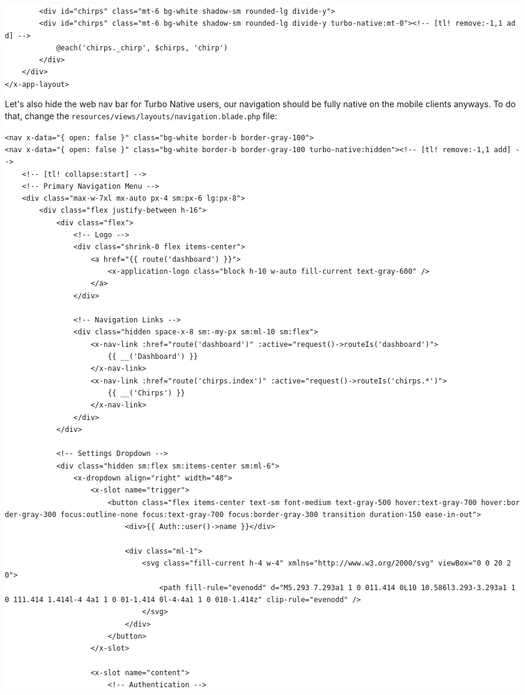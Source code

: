 ```blade filename=resources/views/chirps/index.blade.php
        <div id="chirps" class="mt-6 bg-white shadow-sm rounded-lg divide-y">
        <div id="chirps" class="mt-6 bg-white shadow-sm rounded-lg divide-y turbo-native:mt-0"><!-- [tl! remove:-1,1 add] -->
            @each('chirps._chirp', $chirps, 'chirp')
        </div>
    </div>
</x-app-layout>
```

Let's also hide the web nav bar for Turbo Native users, our navigation should be fully native on the mobile clients anyways. To do that, change the `resources/views/layouts/navigation.blade.php` file:

```blade filaname=resources/views/layouts/navigation.blade.php
<nav x-data="{ open: false }" class="bg-white border-b border-gray-100">
<nav x-data="{ open: false }" class="bg-white border-b border-gray-100 turbo-native:hidden"><!-- [tl! remove:-1,1 add] -->
    <!-- [tl! collapse:start] -->
    <!-- Primary Navigation Menu -->
    <div class="max-w-7xl mx-auto px-4 sm:px-6 lg:px-8">
        <div class="flex justify-between h-16">
            <div class="flex">
                <!-- Logo -->
                <div class="shrink-0 flex items-center">
                    <a href="{{ route('dashboard') }}">
                        <x-application-logo class="block h-10 w-auto fill-current text-gray-600" />
                    </a>
                </div>

                <!-- Navigation Links -->
                <div class="hidden space-x-8 sm:-my-px sm:ml-10 sm:flex">
                    <x-nav-link :href="route('dashboard')" :active="request()->routeIs('dashboard')">
                        {{ __('Dashboard') }}
                    </x-nav-link>
                    <x-nav-link :href="route('chirps.index')" :active="request()->routeIs('chirps.*')">
                        {{ __('Chirps') }}
                    </x-nav-link>
                </div>
            </div>

            <!-- Settings Dropdown -->
            <div class="hidden sm:flex sm:items-center sm:ml-6">
                <x-dropdown align="right" width="48">
                    <x-slot name="trigger">
                        <button class="flex items-center text-sm font-medium text-gray-500 hover:text-gray-700 hover:border-gray-300 focus:outline-none focus:text-gray-700 focus:border-gray-300 transition duration-150 ease-in-out">
                            <div>{{ Auth::user()->name }}</div>

                            <div class="ml-1">
                                <svg class="fill-current h-4 w-4" xmlns="http://www.w3.org/2000/svg" viewBox="0 0 20 20">
                                    <path fill-rule="evenodd" d="M5.293 7.293a1 1 0 011.414 0L10 10.586l3.293-3.293a1 1 0 111.414 1.414l-4 4a1 1 0 01-1.414 0l-4-4a1 1 0 010-1.414z" clip-rule="evenodd" />
                                </svg>
                            </div>
                        </button>
                    </x-slot>

                    <x-slot name="content">
                        <!-- Authentication -->
```